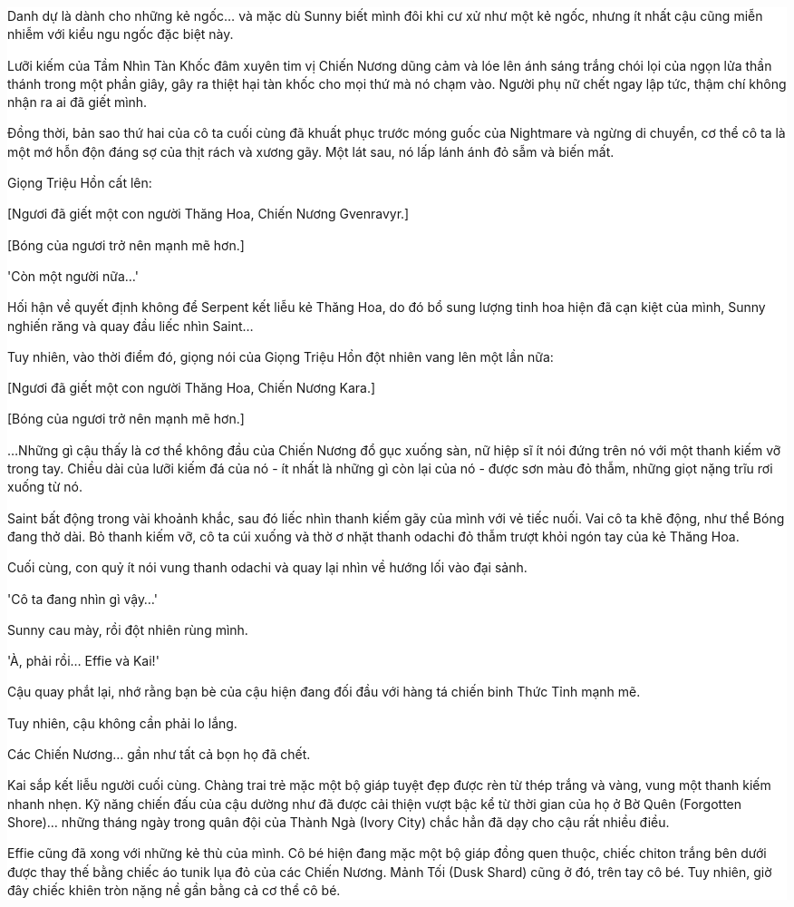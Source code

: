 Danh dự là dành cho những kẻ ngốc… và mặc dù Sunny biết mình đôi khi cư xử như một kẻ ngốc, nhưng ít nhất cậu cũng miễn nhiễm với kiểu ngu ngốc đặc biệt này.

Lưỡi kiếm của Tầm Nhìn Tàn Khốc đâm xuyên tim vị Chiến Nương dũng cảm và lóe lên ánh sáng trắng chói lọi của ngọn lửa thần thánh trong một phần giây, gây ra thiệt hại tàn khốc cho mọi thứ mà nó chạm vào. Người phụ nữ chết ngay lập tức, thậm chí không nhận ra ai đã giết mình.

Đồng thời, bản sao thứ hai của cô ta cuối cùng đã khuất phục trước móng guốc của Nightmare và ngừng di chuyển, cơ thể cô ta là một mớ hỗn độn đáng sợ của thịt rách và xương gãy. Một lát sau, nó lấp lánh ánh đỏ sẫm và biến mất.

Giọng Triệu Hồn cất lên:

[Ngươi đã giết một con người Thăng Hoa, Chiến Nương Gvenravyr.]

[Bóng của ngươi trở nên mạnh mẽ hơn.]

'Còn một người nữa…'

Hối hận về quyết định không để Serpent kết liễu kẻ Thăng Hoa, do đó bổ sung lượng tinh hoa hiện đã cạn kiệt của mình, Sunny nghiến răng và quay đầu liếc nhìn Saint…

Tuy nhiên, vào thời điểm đó, giọng nói của Giọng Triệu Hồn đột nhiên vang lên một lần nữa:

[Ngươi đã giết một con người Thăng Hoa, Chiến Nương Kara.]

[Bóng của ngươi trở nên mạnh mẽ hơn.]

…Những gì cậu thấy là cơ thể không đầu của Chiến Nương đổ gục xuống sàn, nữ hiệp sĩ ít nói đứng trên nó với một thanh kiếm vỡ trong tay. Chiều dài của lưỡi kiếm đá của nó - ít nhất là những gì còn lại của nó - được sơn màu đỏ thẫm, những giọt nặng trĩu rơi xuống từ nó.

Saint bất động trong vài khoảnh khắc, sau đó liếc nhìn thanh kiếm gãy của mình với vẻ tiếc nuối. Vai cô ta khẽ động, như thể Bóng đang thở dài. Bỏ thanh kiếm vỡ, cô ta cúi xuống và thờ ơ nhặt thanh odachi đỏ thẫm trượt khỏi ngón tay của kẻ Thăng Hoa.

Cuối cùng, con quỷ ít nói vung thanh odachi và quay lại nhìn về hướng lối vào đại sảnh.

'Cô ta đang nhìn gì vậy…'

Sunny cau mày, rồi đột nhiên rùng mình.

'À, phải rồi… Effie và Kai!'

Cậu quay phắt lại, nhớ rằng bạn bè của cậu hiện đang đối đầu với hàng tá chiến binh Thức Tỉnh mạnh mẽ.

Tuy nhiên, cậu không cần phải lo lắng.

Các Chiến Nương… gần như tất cả bọn họ đã chết.

Kai sắp kết liễu người cuối cùng. Chàng trai trẻ mặc một bộ giáp tuyệt đẹp được rèn từ thép trắng và vàng, vung một thanh kiếm nhanh nhẹn. Kỹ năng chiến đấu của cậu dường như đã được cải thiện vượt bậc kể từ thời gian của họ ở Bờ Quên (Forgotten Shore)… những tháng ngày trong quân đội của Thành Ngà (Ivory City) chắc hẳn đã dạy cho cậu rất nhiều điều.

Effie cũng đã xong với những kẻ thù của mình. Cô bé hiện đang mặc một bộ giáp đồng quen thuộc, chiếc chiton trắng bên dưới được thay thế bằng chiếc áo tunik lụa đỏ của các Chiến Nương. Mảnh Tối (Dusk Shard) cũng ở đó, trên tay cô bé. Tuy nhiên, giờ đây chiếc khiên tròn nặng nề gần bằng cả cơ thể cô bé.
